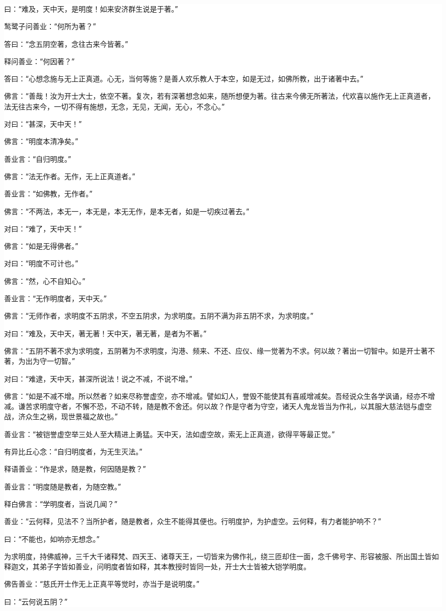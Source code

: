 曰：“难及，天中天，是明度！如来安济群生说是于著。”  

鹙鹭子问善业：“何所为著？”  

答曰：“念五阴空著，念往古来今皆著。”  

释问善业：“何因著？”  

答曰：“心想念施与无上正真道。心无，当何等施？是善人欢乐教人于本空，如是无过，如佛所教，出于诸著中去。”  

佛言：“善哉！汝为开士大士，依空不著。复次，若有深著想念如来，随所想便为著。往古来今佛无所著法，代欢喜以施作无上正真道者，法无往古来今，一切不得有施想，无念，无见，无闻，无心，不念心。”  

对曰：“甚深，天中天！”  

佛言：“明度本清净矣。”  

善业言：“自归明度。”  

佛言：“法无作者。无作，无上正真道者。”  

善业言：“如佛教，无作者。”  

佛言：“不两法，本无一，本无是，本无无作，是本无者，如是一切疾过著去。”  

对曰：“难了，天中天！”  

佛言：“如是无得佛者。”  

对曰：“明度不可计也。”  

佛言：“然，心不自知心。”  

善业言：“无作明度者，天中天。”  

佛言：“无师作者，求明度不五阴求，不空五阴求，为求明度。五阴不满为非五阴不求，为求明度。”  

对曰：“难及，天中天，著无著！天中天，著无著，是者为不著。”  

佛言：“五阴不著不求为求明度，五阴著为不求明度，沟港、频来、不还、应仪、缘一觉著为不求。何以故？著出一切智中。如是开士著不著，为出为守一切智。”  

对曰：“难逮，天中天，甚深所说法！说之不减，不说不增。”  

佛言：“如是不减不增。所以然者？如来尽称誉虚空，亦不增减。譬如幻人，誉毁不能使其有喜戚增减矣。吾经说众生各学讽诵，经亦不增减。谦苦求明度守者，不懈不恐，不动不转，随是教不舍还。何以故？作是守者为守空，诸天人鬼龙皆当为作礼，以其服大慈法铠与虚空战，济众生之祸，现世景福之故也。”  

善业言：“被铠誉虚空举三处人至大精进上勇猛。天中天，法如虚空故，索无上正真道，欲得平等最正觉。”  

有异比丘心念：“自归明度者，为无生灭法。”  

释语善业：“作是求，随是教，何因随是教？”  

善业言：“明度随是教者，为随空教。”  

释白佛言：“学明度者，当说几闻？”  

善业：“云何释，见法不？当所护者，随是教者，众生不能得其便也。行明度护，为护虚空。云何释，有力者能护响不？”  

曰：“不能也，如响亦无想念。”  

为求明度，持佛威神，三千大千诸释梵、四天王、诸尊天王，一切皆来为佛作礼，绕三匝却住一面，念千佛号字、形容被服、所出国土皆如释迦文，其弟子字皆如善业，问明度者皆如释，其本教授时皆同一处，开士大士皆被大铠学明度。  

佛告善业：“慈氏开士作无上正真平等觉时，亦当于是说明度。”  

曰：“云何说五阴？”  
